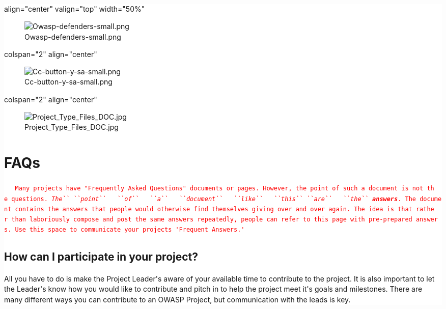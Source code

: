 </tr>
<tr class="even">
<td><p>align="center" valign="top" width="50%"</p></td>
<td><figure>
<img src="Owasp-defenders-small.png" title="Owasp-defenders-small.png" alt="Owasp-defenders-small.png" /><figcaption>Owasp-defenders-small.png</figcaption>
</figure></td>
<td></td>
<td></td>
</tr>
<tr class="odd">
<td><p>colspan="2" align="center"</p></td>
<td><figure>
<img src="Cc-button-y-sa-small.png" title="Cc-button-y-sa-small.png" alt="Cc-button-y-sa-small.png" /><figcaption>Cc-button-y-sa-small.png</figcaption>
</figure></td>
<td></td>
<td></td>
</tr>
<tr class="even">
<td><p>colspan="2" align="center"</p></td>
<td><figure>
<img src="Project_Type_Files_DOC.jpg" title="Project_Type_Files_DOC.jpg" alt="Project_Type_Files_DOC.jpg" /><figcaption>Project_Type_Files_DOC.jpg</figcaption>
</figure></td>
<td></td>
<td></td>
</tr>
</tbody>
</table></td>
</tr>
</tbody>
</table>

# FAQs

<span style="color:#ff0000">

`   Many projects have "Frequently Asked Questions" documents or pages. However, the point of such a document is not the questions. `*`The``
 ``point``   ``of``   ``a``   ``document``   ``like``   ``this``
 ``are``   ``the``
 `**`answers`***`. The document contains the answers that people would otherwise find themselves giving over and over again. The idea is that rather than laboriously compose and post the same answers repeatedly, people can refer to this page with pre-prepared answers. Use this space to communicate your projects 'Frequent Answers.'`

</span>

## How can I participate in your project?

All you have to do is make the Project Leader's aware of your available
time to contribute to the project. It is also important to let the
Leader's know how you would like to contribute and pitch in to help the
project meet it's goals and milestones. There are many different ways
you can contribute to an OWASP Project, but communication with the leads
is key.
